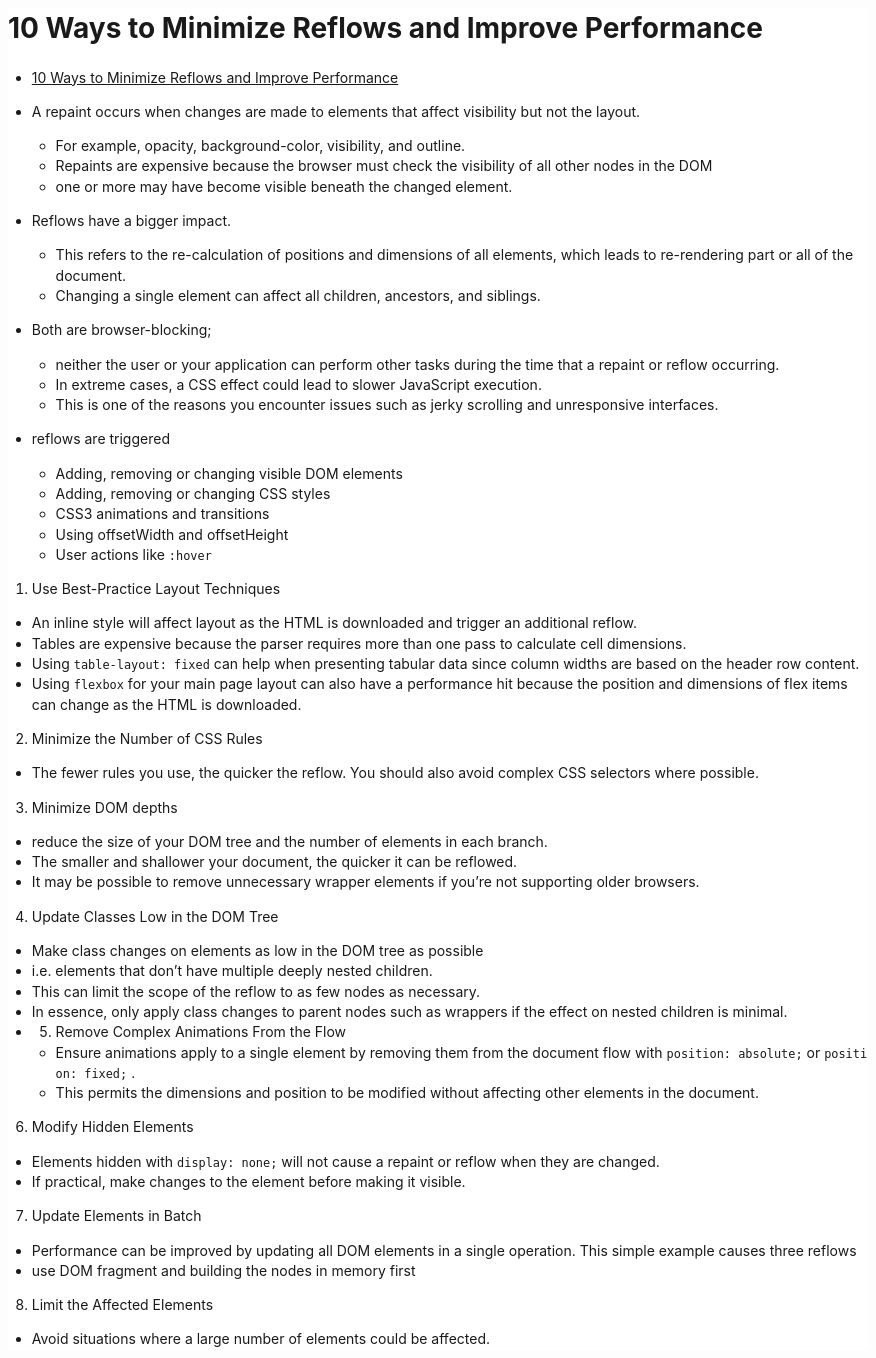 
# 10 Ways to Minimize Reflows and Improve Performance

- [10 Ways to Minimize Reflows and Improve Performance](https://www.sitepoint.com/10-ways-minimize-reflows-improve-performance/)

- A repaint occurs when changes are made to elements that affect visibility but not the layout. 
  - For example, opacity, background-color, visibility, and outline. 
  - Repaints are expensive because the browser must check the visibility of all other nodes in the DOM
  - one or more may have become visible beneath the changed element.
- Reflows have a bigger impact. 
  - This refers to the re-calculation of positions and dimensions of all elements, which leads to re-rendering part or all of the document. 
  - Changing a single element can affect all children, ancestors, and siblings.
- Both are browser-blocking; 
  - neither the user or your application can perform other tasks during the time that a repaint or reflow occurring. 
  - In extreme cases, a CSS effect could lead to slower JavaScript execution.
  - This is one of the reasons you encounter issues such as jerky scrolling and unresponsive interfaces.
- reflows are triggered
  - Adding, removing or changing visible DOM elements
  - Adding, removing or changing CSS styles
  - CSS3 animations and transitions
  - Using offsetWidth and offsetHeight
  - User actions like `:hover`
01. Use Best-Practice Layout Techniques
  - An inline style will affect layout as the HTML is downloaded and trigger an additional reflow. 
  - Tables are expensive because the parser requires more than one pass to calculate cell dimensions. 
  - Using `table-layout: fixed` can help when presenting tabular data since column widths are based on the header row content.
  - Using `flexbox` for your main page layout can also have a performance hit because the position and dimensions of flex items can change as the HTML is downloaded.
02. Minimize the Number of CSS Rules
  - The fewer rules you use, the quicker the reflow. You should also avoid complex CSS selectors where possible.
03. Minimize DOM depths
  - reduce the size of your DOM tree and the number of elements in each branch. 
  - The smaller and shallower your document, the quicker it can be reflowed. 
  - It may be possible to remove unnecessary wrapper elements if you’re not supporting older browsers.
04. Update Classes Low in the DOM Tree
  - Make class changes on elements as low in the DOM tree as possible
  - i.e. elements that don’t have multiple deeply nested children. 
  - This can limit the scope of the reflow to as few nodes as necessary. 
  - In essence, only apply class changes to parent nodes such as wrappers if the effect on nested children is minimal.
- 5. Remove Complex Animations From the Flow
  - Ensure animations apply to a single element by removing them from the document flow with `position: absolute;` or `position: fixed;` . 
  - This permits the dimensions and position to be modified without affecting other elements in the document.
06. Modify Hidden Elements
  - Elements hidden with `display: none;` will not cause a repaint or reflow when they are changed. 
  - If practical, make changes to the element before making it visible.
07. Update Elements in Batch
  - Performance can be improved by updating all DOM elements in a single operation. This simple example causes three reflows
  - use DOM fragment and building the nodes in memory first
08. Limit the Affected Elements
  - Avoid situations where a large number of elements could be affected.